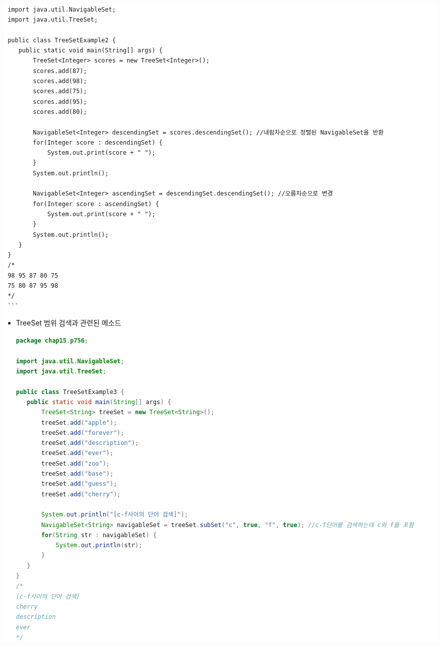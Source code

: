      import java.util.NavigableSet;
     import java.util.TreeSet;
     
     public class TreeSetExample2 {
     	public static void main(String[] args) {
     		TreeSet<Integer> scores = new TreeSet<Integer>();
     		scores.add(87);
     		scores.add(98);
     		scores.add(75);
     		scores.add(95);
     		scores.add(80);
     		
     		NavigableSet<Integer> descendingSet = scores.descendingSet(); //내림차순으로 정렬된 NavigableSet을 반환
     		for(Integer score : descendingSet) {
     			System.out.print(score + " ");
     		}
     		System.out.println();
     		
     		NavigableSet<Integer> ascendingSet = descendingSet.descendingSet(); //오름차순으로 변경
     		for(Integer score : ascendingSet) {
     			System.out.print(score + " ");
     		}
     		System.out.println();
     	}
     }
     /*
     98 95 87 80 75 
     75 80 87 95 98 
     */
     ```

   - TreeSet 범위 검색과 관련된 메소드

     ```java
     package chap15.p756;
     
     import java.util.NavigableSet;
     import java.util.TreeSet;
     
     public class TreeSetExample3 {
     	public static void main(String[] args) {
     		TreeSet<String> treeSet = new TreeSet<String>();
     		treeSet.add("apple");
     		treeSet.add("forever");
     		treeSet.add("description");
     		treeSet.add("ever");
     		treeSet.add("zoo");
     		treeSet.add("base");
     		treeSet.add("guess");
     		treeSet.add("cherry");
     		
     		System.out.println("[c-f사이의 단어 검색]");
     		NavigableSet<String> navigableSet = treeSet.subSet("c", true, "f", true); //c-f단어를 검색하는데 c와 f를 포함 
     		for(String str : navigableSet) {
     			System.out.println(str);
     		}
     	}
     }
     /*
     [c-f사이의 단어 검색]
     cherry
     description
     ever
     */
     
     ```

     

